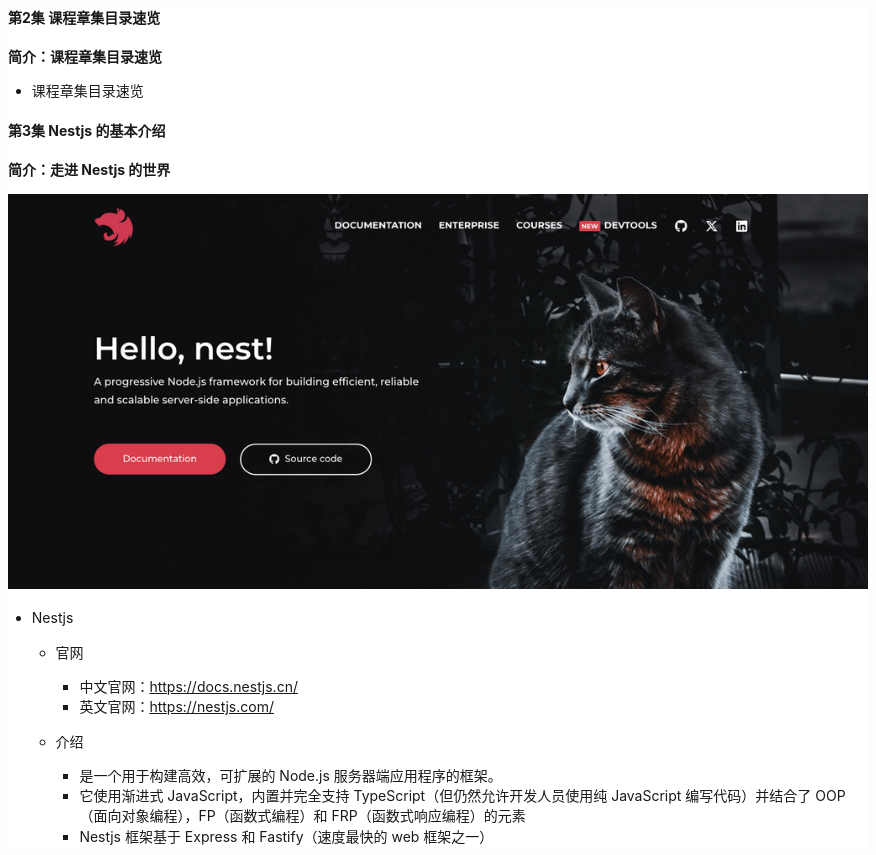 





#### 第2集 课程章集目录速览

**简介：课程章集目录速览**

- 课程章集目录速览





















#### 第3集 Nestjs 的基本介绍

**简介：走进 Nestjs 的世界**

![image-20231023104808479](img/image-20231023104808479.png)

- Nestjs 

  - 官网
    - 中文官网：https://docs.nestjs.cn/
    - 英文官网：https://nestjs.com/

  - 介绍
    - 是一个用于构建高效，可扩展的 Node.js 服务器端应用程序的框架。
    - 它使用渐进式 JavaScript，内置并完全支持 TypeScript（但仍然允许开发人员使用纯 JavaScript 编写代码）并结合了 OOP（面向对象编程），FP（函数式编程）和 FRP（函数式响应编程）的元素
    - Nestjs 框架基于 Express 和 Fastify（速度最快的 web 框架之一）
